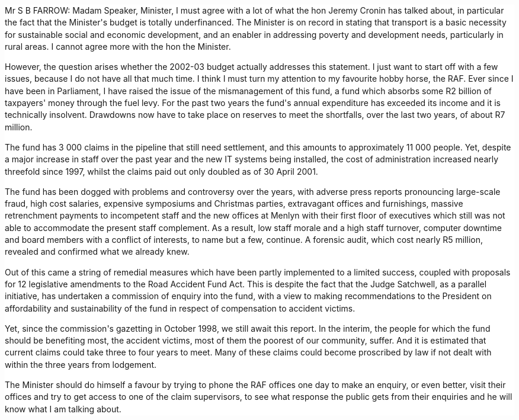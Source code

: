 Mr S B FARROW: Madam Speaker, Minister, I must agree with a lot of what the
hon Jeremy Cronin has talked about, in particular the fact that the
Minister's budget is totally underfinanced. The Minister is on record in
stating that transport is a basic necessity for sustainable social and
economic development, and an enabler in addressing poverty and development
needs, particularly in rural areas. I cannot agree more with the hon the
Minister.

However, the question arises whether the 2002-03 budget actually addresses
this statement. I just want to start off with a few issues, because I do
not have all that much time. I think I must turn my attention to my
favourite hobby horse, the RAF. Ever since I have been in Parliament, I
have raised the issue of the mismanagement of this fund, a fund which
absorbs some R2 billion of taxpayers' money through the fuel levy. For the
past two years the fund's annual expenditure has exceeded its income and it
is technically insolvent. Drawdowns now have to take place on reserves to
meet the shortfalls, over the last two years, of about R7 million.

The fund has 3 000 claims in the pipeline that still need settlement, and
this amounts to approximately 11 000 people. Yet, despite a major increase
in staff over the past year and the new IT systems being installed, the
cost of administration increased nearly threefold since 1997, whilst the
claims paid out only doubled as of 30 April 2001.

The fund has been dogged with problems and controversy over the years, with
adverse press reports pronouncing large-scale fraud, high cost salaries,
expensive symposiums and Christmas parties, extravagant offices and
furnishings, massive retrenchment payments to incompetent staff and the new
offices at Menlyn with their first floor of executives which still was not
able to accommodate the present staff complement. As a result, low staff
morale and a high staff turnover, computer downtime and board members with
a conflict of interests, to name but a few, continue. A forensic audit,
which cost nearly R5 million, revealed and confirmed what we already knew.

Out of this came a string of remedial measures which have been partly
implemented to a limited success, coupled with proposals for 12 legislative
amendments to the Road Accident Fund Act. This is despite the fact that the
Judge Satchwell, as a parallel initiative, has undertaken a commission of
enquiry into the fund, with a view to making recommendations to the
President on affordability and sustainability of the fund in respect of
compensation to accident victims.

Yet, since the commission's gazetting in October 1998, we still await this
report. In the interim, the people for which the fund should be benefiting
most, the accident victims, most of them the poorest of our community,
suffer. And it is estimated that current claims could take three to four
years to meet. Many of these claims could become proscribed by law if not
dealt with within the three years from lodgement.

The Minister should do himself a favour by trying to phone the RAF offices
one day to make an enquiry, or even better, visit their offices and try to
get access to one of the claim supervisors, to see what response the public
gets from their enquiries and he will know what I am talking about.

